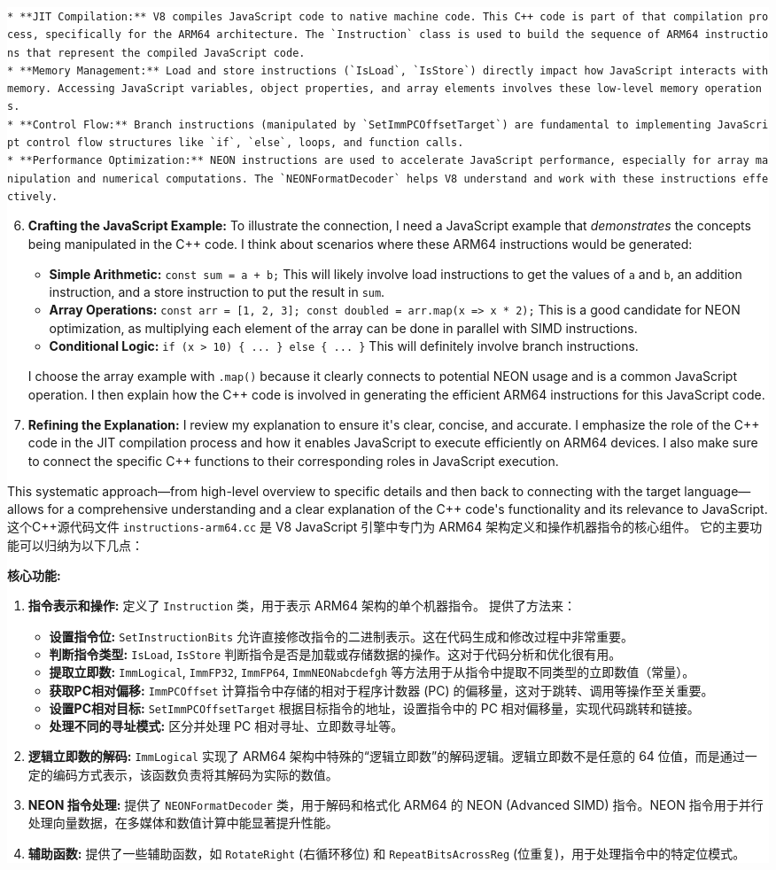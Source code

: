     * **JIT Compilation:** V8 compiles JavaScript code to native machine code. This C++ code is part of that compilation process, specifically for the ARM64 architecture. The `Instruction` class is used to build the sequence of ARM64 instructions that represent the compiled JavaScript code.
    * **Memory Management:** Load and store instructions (`IsLoad`, `IsStore`) directly impact how JavaScript interacts with memory. Accessing JavaScript variables, object properties, and array elements involves these low-level memory operations.
    * **Control Flow:** Branch instructions (manipulated by `SetImmPCOffsetTarget`) are fundamental to implementing JavaScript control flow structures like `if`, `else`, loops, and function calls.
    * **Performance Optimization:** NEON instructions are used to accelerate JavaScript performance, especially for array manipulation and numerical computations. The `NEONFormatDecoder` helps V8 understand and work with these instructions effectively.

6. **Crafting the JavaScript Example:** To illustrate the connection, I need a JavaScript example that *demonstrates* the concepts being manipulated in the C++ code. I think about scenarios where these ARM64 instructions would be generated:

    * **Simple Arithmetic:** `const sum = a + b;`  This will likely involve load instructions to get the values of `a` and `b`, an addition instruction, and a store instruction to put the result in `sum`.
    * **Array Operations:** `const arr = [1, 2, 3]; const doubled = arr.map(x => x * 2);` This is a good candidate for NEON optimization, as multiplying each element of the array can be done in parallel with SIMD instructions.
    * **Conditional Logic:** `if (x > 10) { ... } else { ... }` This will definitely involve branch instructions.

    I choose the array example with `.map()` because it clearly connects to potential NEON usage and is a common JavaScript operation. I then explain how the C++ code is involved in generating the efficient ARM64 instructions for this JavaScript code.

7. **Refining the Explanation:** I review my explanation to ensure it's clear, concise, and accurate. I emphasize the role of the C++ code in the JIT compilation process and how it enables JavaScript to execute efficiently on ARM64 devices. I also make sure to connect the specific C++ functions to their corresponding roles in JavaScript execution.

This systematic approach—from high-level overview to specific details and then back to connecting with the target language—allows for a comprehensive understanding and a clear explanation of the C++ code's functionality and its relevance to JavaScript.
这个C++源代码文件 `instructions-arm64.cc` 是 V8 JavaScript 引擎中专门为 ARM64 架构定义和操作机器指令的核心组件。 它的主要功能可以归纳为以下几点：

**核心功能:**

1. **指令表示和操作:**  定义了 `Instruction` 类，用于表示 ARM64 架构的单个机器指令。  提供了方法来：
    * **设置指令位:** `SetInstructionBits`  允许直接修改指令的二进制表示。这在代码生成和修改过程中非常重要。
    * **判断指令类型:** `IsLoad`, `IsStore`  判断指令是否是加载或存储数据的操作。这对于代码分析和优化很有用。
    * **提取立即数:** `ImmLogical`, `ImmFP32`, `ImmFP64`, `ImmNEONabcdefgh` 等方法用于从指令中提取不同类型的立即数值（常量）。
    * **获取PC相对偏移:** `ImmPCOffset` 计算指令中存储的相对于程序计数器 (PC) 的偏移量，这对于跳转、调用等操作至关重要。
    * **设置PC相对目标:** `SetImmPCOffsetTarget`  根据目标指令的地址，设置指令中的 PC 相对偏移量，实现代码跳转和链接。
    * **处理不同的寻址模式:** 区分并处理 PC 相对寻址、立即数寻址等。

2. **逻辑立即数的解码:** `ImmLogical`  实现了 ARM64 架构中特殊的“逻辑立即数”的解码逻辑。逻辑立即数不是任意的 64 位值，而是通过一定的编码方式表示，该函数负责将其解码为实际的数值。

3. **NEON 指令处理:** 提供了 `NEONFormatDecoder` 类，用于解码和格式化 ARM64 的 NEON (Advanced SIMD) 指令。NEON 指令用于并行处理向量数据，在多媒体和数值计算中能显著提升性能。

4. **辅助函数:** 提供了一些辅助函数，如 `RotateRight` (右循环移位) 和 `RepeatBitsAcrossReg` (位重复)，用于处理指令中的特定位模式。
